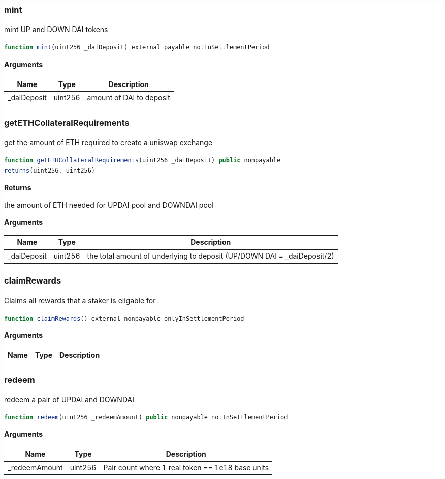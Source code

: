 ### mint

mint UP and DOWN DAI tokens

```js
function mint(uint256 _daiDeposit) external payable notInSettlementPeriod 
```

**Arguments**

| Name        | Type           | Description  |
| ------------- |------------- | -----|
| _daiDeposit | uint256 | amount of DAI to deposit | 

### getETHCollateralRequirements

get the amount of ETH required to create a uniswap exchange

```js
function getETHCollateralRequirements(uint256 _daiDeposit) public nonpayable
returns(uint256, uint256)
```

**Returns**

the amount of ETH needed for UPDAI pool and DOWNDAI pool

**Arguments**

| Name        | Type           | Description  |
| ------------- |------------- | -----|
| _daiDeposit | uint256 | the total amount of underlying to deposit (UP/DOWN DAI = _daiDeposit/2) | 

### claimRewards

Claims all rewards that a staker is eligable for

```js
function claimRewards() external nonpayable onlyInSettlementPeriod 
```

**Arguments**

| Name        | Type           | Description  |
| ------------- |------------- | -----|

### redeem

redeem a pair of UPDAI and DOWNDAI

```js
function redeem(uint256 _redeemAmount) public nonpayable notInSettlementPeriod 
```

**Arguments**

| Name        | Type           | Description  |
| ------------- |------------- | -----|
| _redeemAmount | uint256 | Pair count where 1 real token == 1e18 base units | 
